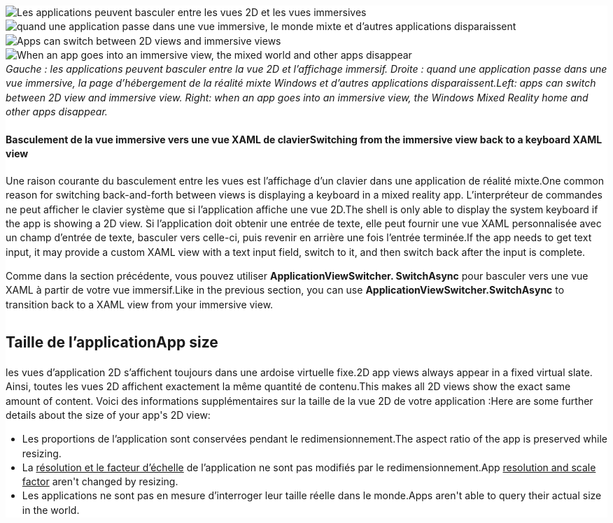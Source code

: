 <span data-ttu-id="7ca63-197">![Les applications peuvent basculer entre les vues 2D et les vues immersives ](images/slide7-600px.png) ![ quand une application passe dans une vue immersive, le monde mixte et d’autres applications disparaissent](images/slide8-600px.png)</span><span class="sxs-lookup"><span data-stu-id="7ca63-197">![Apps can switch between 2D views and immersive views](images/slide7-600px.png) ![When an app goes into an immersive view, the mixed world and other apps disappear](images/slide8-600px.png)</span></span><br>
<span data-ttu-id="7ca63-198">*Gauche : les applications peuvent basculer entre la vue 2D et l’affichage immersif. Droite : quand une application passe dans une vue immersive, la page d’hébergement de la réalité mixte Windows et d’autres applications disparaissent.*</span><span class="sxs-lookup"><span data-stu-id="7ca63-198">*Left: apps can switch between 2D view and immersive view. Right: when an app goes into an immersive view, the Windows Mixed Reality home and other apps disappear.*</span></span>

#### <a name="switching-from-the-immersive-view-back-to-a-keyboard-xaml-view"></a><span data-ttu-id="7ca63-199">Basculement de la vue immersive vers une vue XAML de clavier</span><span class="sxs-lookup"><span data-stu-id="7ca63-199">Switching from the immersive view back to a keyboard XAML view</span></span>

<span data-ttu-id="7ca63-200">Une raison courante du basculement entre les vues est l’affichage d’un clavier dans une application de réalité mixte.</span><span class="sxs-lookup"><span data-stu-id="7ca63-200">One common reason for switching back-and-forth between views is displaying a keyboard in a mixed reality app.</span></span> <span data-ttu-id="7ca63-201">L’interpréteur de commandes ne peut afficher le clavier système que si l’application affiche une vue 2D.</span><span class="sxs-lookup"><span data-stu-id="7ca63-201">The shell is only able to display the system keyboard if the app is showing a 2D view.</span></span> <span data-ttu-id="7ca63-202">Si l’application doit obtenir une entrée de texte, elle peut fournir une vue XAML personnalisée avec un champ d’entrée de texte, basculer vers celle-ci, puis revenir en arrière une fois l’entrée terminée.</span><span class="sxs-lookup"><span data-stu-id="7ca63-202">If the app needs to get text input, it may provide a custom XAML view with a text input field, switch to it, and then switch back after the input is complete.</span></span>

<span data-ttu-id="7ca63-203">Comme dans la section précédente, vous pouvez utiliser **ApplicationViewSwitcher. SwitchAsync** pour basculer vers une vue XAML à partir de votre vue immersif.</span><span class="sxs-lookup"><span data-stu-id="7ca63-203">Like in the previous section, you can use **ApplicationViewSwitcher.SwitchAsync** to transition back to a XAML view from your immersive view.</span></span>

## <a name="app-size"></a><span data-ttu-id="7ca63-204">Taille de l’application</span><span class="sxs-lookup"><span data-stu-id="7ca63-204">App size</span></span>

<span data-ttu-id="7ca63-205">les vues d’application 2D s’affichent toujours dans une ardoise virtuelle fixe.</span><span class="sxs-lookup"><span data-stu-id="7ca63-205">2D app views always appear in a fixed virtual slate.</span></span> <span data-ttu-id="7ca63-206">Ainsi, toutes les vues 2D affichent exactement la même quantité de contenu.</span><span class="sxs-lookup"><span data-stu-id="7ca63-206">This makes all 2D views show the exact same amount of content.</span></span> <span data-ttu-id="7ca63-207">Voici des informations supplémentaires sur la taille de la vue 2D de votre application :</span><span class="sxs-lookup"><span data-stu-id="7ca63-207">Here are some further details about the size of your app's 2D view:</span></span>
* <span data-ttu-id="7ca63-208">Les proportions de l’application sont conservées pendant le redimensionnement.</span><span class="sxs-lookup"><span data-stu-id="7ca63-208">The aspect ratio of the app is preserved while resizing.</span></span>
* <span data-ttu-id="7ca63-209">La [résolution et le facteur d’échelle](../develop/porting-apps/building-2d-apps.md#2d-app-view-resolution-and-scale-factor) de l’application ne sont pas modifiés par le redimensionnement.</span><span class="sxs-lookup"><span data-stu-id="7ca63-209">App [resolution and scale factor](../develop/porting-apps/building-2d-apps.md#2d-app-view-resolution-and-scale-factor) aren't changed by resizing.</span></span>
* <span data-ttu-id="7ca63-210">Les applications ne sont pas en mesure d’interroger leur taille réelle dans le monde.</span><span class="sxs-lookup"><span data-stu-id="7ca63-210">Apps aren't able to query their actual size in the world.</span></span>
